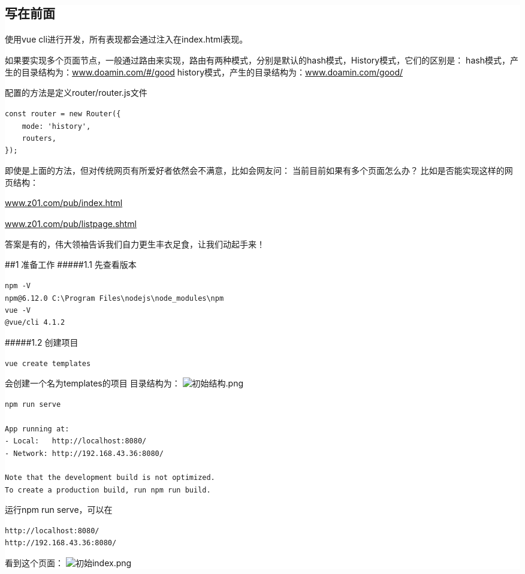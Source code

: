## 写在前面
使用vue cli进行开发，所有表现都会通过注入在index.html表现。

如果要实现多个页面节点，一般通过路由来实现，路由有两种模式，分别是默认的hash模式，History模式，它们的区别是：
hash模式，产生的目录结构为：www.doamin.com/#/good
history模式，产生的目录结构为：www.doamin.com/good/

配置的方法是定义router/router.js文件
```
const router = new Router({
    mode: 'history',
    routers,
});
```

即使是上面的方法，但对传统网页有所爱好者依然会不满意，比如会网友问：
当前目前如果有多个页面怎么办？
比如是否能实现这样的网页结构：

www.z01.com/pub/index.html

www.z01.com/pub/listpage.shtml


答案是有的，伟大领袖告诉我们自力更生丰衣足食，让我们动起手来！

##1 准备工作
#####1.1 先查看版本
```
npm -V
npm@6.12.0 C:\Program Files\nodejs\node_modules\npm
vue -V
@vue/cli 4.1.2
```

#####1.2 创建项目
```
vue create templates
```
会创建一个名为templates的项目
目录结构为：
![初始结构.png](https://upload-images.jianshu.io/upload_images/9915084-d1dacd0281af7b5b.png)

```
npm run serve

App running at:
- Local:   http://localhost:8080/
- Network: http://192.168.43.36:8080/

Note that the development build is not optimized.
To create a production build, run npm run build.
```
运行npm run serve，可以在
```
http://localhost:8080/
http://192.168.43.36:8080/
```
看到这个页面：
![初始index.png](https://upload-images.jianshu.io/upload_images/9915084-8998ec998478313d.png)
